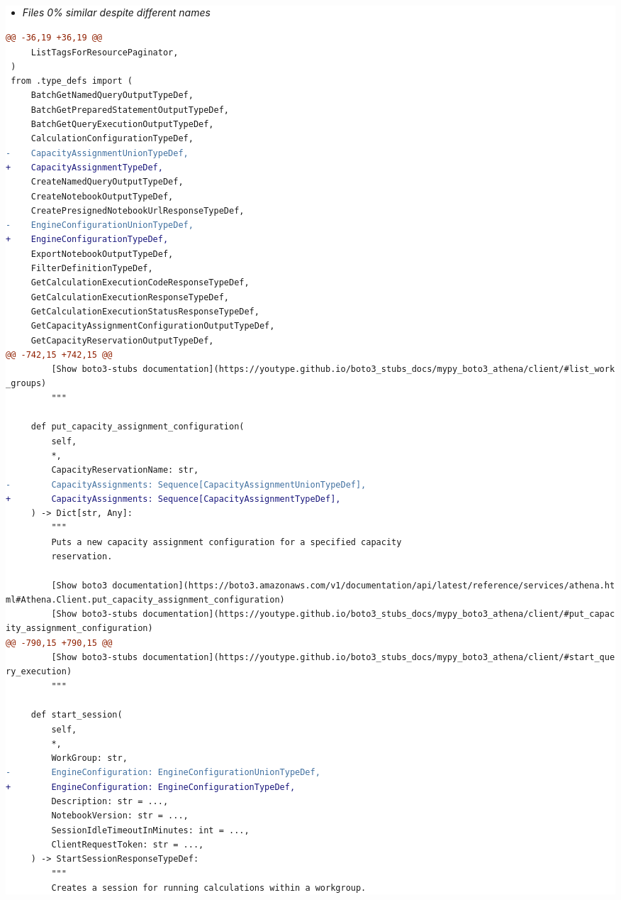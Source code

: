  * *Files 0% similar despite different names*

```diff
@@ -36,19 +36,19 @@
     ListTagsForResourcePaginator,
 )
 from .type_defs import (
     BatchGetNamedQueryOutputTypeDef,
     BatchGetPreparedStatementOutputTypeDef,
     BatchGetQueryExecutionOutputTypeDef,
     CalculationConfigurationTypeDef,
-    CapacityAssignmentUnionTypeDef,
+    CapacityAssignmentTypeDef,
     CreateNamedQueryOutputTypeDef,
     CreateNotebookOutputTypeDef,
     CreatePresignedNotebookUrlResponseTypeDef,
-    EngineConfigurationUnionTypeDef,
+    EngineConfigurationTypeDef,
     ExportNotebookOutputTypeDef,
     FilterDefinitionTypeDef,
     GetCalculationExecutionCodeResponseTypeDef,
     GetCalculationExecutionResponseTypeDef,
     GetCalculationExecutionStatusResponseTypeDef,
     GetCapacityAssignmentConfigurationOutputTypeDef,
     GetCapacityReservationOutputTypeDef,
@@ -742,15 +742,15 @@
         [Show boto3-stubs documentation](https://youtype.github.io/boto3_stubs_docs/mypy_boto3_athena/client/#list_work_groups)
         """
 
     def put_capacity_assignment_configuration(
         self,
         *,
         CapacityReservationName: str,
-        CapacityAssignments: Sequence[CapacityAssignmentUnionTypeDef],
+        CapacityAssignments: Sequence[CapacityAssignmentTypeDef],
     ) -> Dict[str, Any]:
         """
         Puts a new capacity assignment configuration for a specified capacity
         reservation.
 
         [Show boto3 documentation](https://boto3.amazonaws.com/v1/documentation/api/latest/reference/services/athena.html#Athena.Client.put_capacity_assignment_configuration)
         [Show boto3-stubs documentation](https://youtype.github.io/boto3_stubs_docs/mypy_boto3_athena/client/#put_capacity_assignment_configuration)
@@ -790,15 +790,15 @@
         [Show boto3-stubs documentation](https://youtype.github.io/boto3_stubs_docs/mypy_boto3_athena/client/#start_query_execution)
         """
 
     def start_session(
         self,
         *,
         WorkGroup: str,
-        EngineConfiguration: EngineConfigurationUnionTypeDef,
+        EngineConfiguration: EngineConfigurationTypeDef,
         Description: str = ...,
         NotebookVersion: str = ...,
         SessionIdleTimeoutInMinutes: int = ...,
         ClientRequestToken: str = ...,
     ) -> StartSessionResponseTypeDef:
         """
         Creates a session for running calculations within a workgroup.
```
